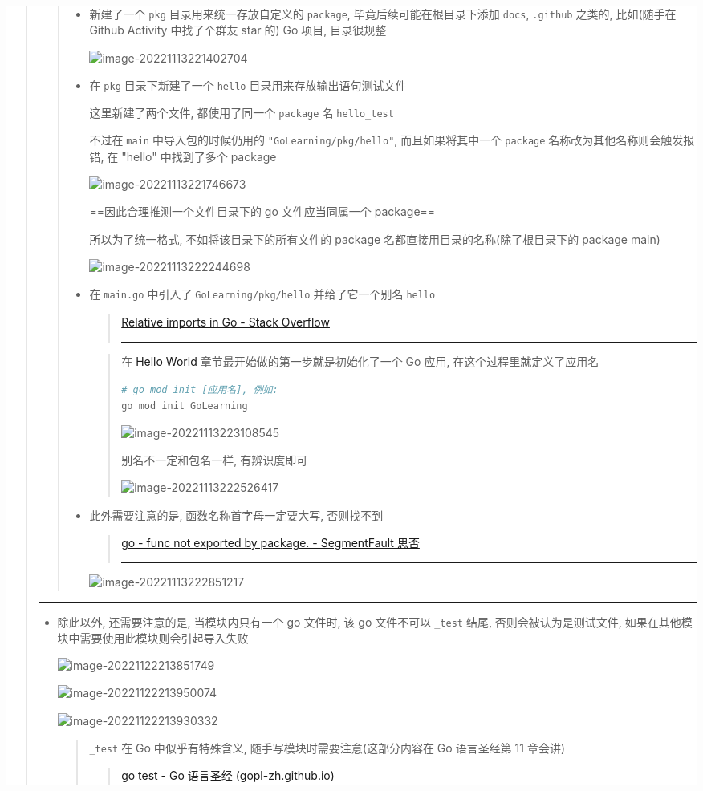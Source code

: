 >
> > - 新建了一个 `pkg` 目录用来统一存放自定义的 `package`, 毕竟后续可能在根目录下添加 `docs`, `.github` 之类的, 比如(随手在 Github Activity 中找了个群友 star 的) Go 项目, 目录很规整
> >
> >   ![image-20221113221402704](http://cdn.ayusummer233.top/img/202211132214754.png)
> >
> > - 在 `pkg` 目录下新建了一个 `hello` 目录用来存放输出语句测试文件
> >
> >   这里新建了两个文件, 都使用了同一个 `package` 名 `hello_test`
> >
> >   不过在 `main` 中导入包的时候仍用的 `"GoLearning/pkg/hello"`, 而且如果将其中一个 `package` 名称改为其他名称则会触发报错, 在 "hello" 中找到了多个 package
> >
> >   ![image-20221113221746673](http://cdn.ayusummer233.top/img/202211132217703.png)
> >
> >   ==因此合理推测一个文件目录下的 go 文件应当同属一个 package==
> >
> >   所以为了统一格式, 不如将该目录下的所有文件的 package 名都直接用目录的名称(除了根目录下的 package main)
> >
> >   ![image-20221113222244698](http://cdn.ayusummer233.top/img/202211132222731.png)
> >
> > - 在 `main.go` 中引入了 `GoLearning/pkg/hello` 并给了它一个别名 `hello`
> >
> >   > [Relative imports in Go - Stack Overflow](https://stackoverflow.com/questions/38517593/relative-imports-in-go)
> >   >
> >   > ***
> >
> >   > 在 [Hello World](https://ayusummer.github.io/DailyNotes/Language/Go/Go.html#hello-world) 章节最开始做的第一步就是初始化了一个 Go 应用, 在这个过程里就定义了应用名
> >   >
> >   > ```bash
> >   > # go mod init [应用名], 例如:
> >   > go mod init GoLearning
> >   > ```
> >   >
> >   > ![image-20221113223108545](http://cdn.ayusummer233.top/img/202211132231568.png)
> >   >
> >   > 别名不一定和包名一样, 有辨识度即可
> >   >
> >   > ![image-20221113222526417](http://cdn.ayusummer233.top/img/202211132225437.png)
> >
> > - 此外需要注意的是, 函数名称首字母一定要大写, 否则找不到
> >
> >   > [go - func not exported by package. - SegmentFault 思否](https://segmentfault.com/q/1010000041390281)
> >   >
> >   > ***
> >
> >   ![image-20221113222851217](http://cdn.ayusummer233.top/img/202211132228251.png)
>
> ---
>
> - 除此以外, 还需要注意的是, 当模块内只有一个 go 文件时, 该 go 文件不可以 `_test` 结尾, 否则会被认为是测试文件, 如果在其他模块中需要使用此模块则会引起导入失败
>
>   ![image-20221122213851749](http://cdn.ayusummer233.top/img/202211222138814.png)
>
>   ![image-20221122213950074](http://cdn.ayusummer233.top/img/202211222139098.png)
>
>   ![image-20221122213930332](http://cdn.ayusummer233.top/img/202211222139359.png)
>
>   > `_test` 在 Go 中似乎有特殊含义, 随手写模块时需要注意(这部分内容在 Go 语言圣经第 11 章会讲)
>   >
>   > > [go test - Go 语言圣经 (gopl-zh.github.io)](https://gopl-zh.github.io/ch11/ch11-01.html)
